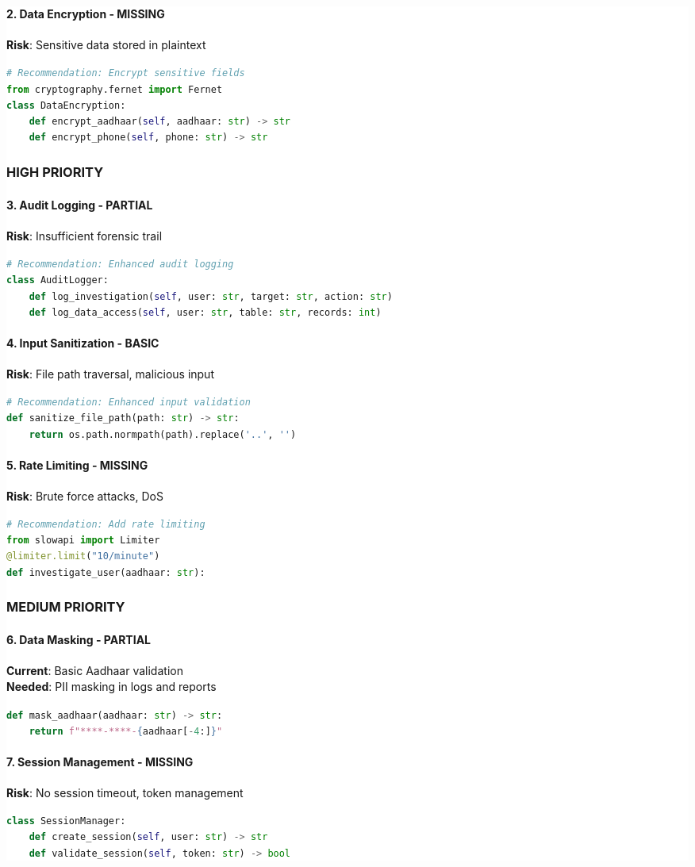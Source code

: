 #### 2. **Data Encryption - MISSING**
**Risk**: Sensitive data stored in plaintext
```python
# Recommendation: Encrypt sensitive fields
from cryptography.fernet import Fernet
class DataEncryption:
    def encrypt_aadhaar(self, aadhaar: str) -> str
    def encrypt_phone(self, phone: str) -> str
```

### **HIGH PRIORITY**

#### 3. **Audit Logging - PARTIAL**
**Risk**: Insufficient forensic trail
```python
# Recommendation: Enhanced audit logging
class AuditLogger:
    def log_investigation(self, user: str, target: str, action: str)
    def log_data_access(self, user: str, table: str, records: int)
```

#### 4. **Input Sanitization - BASIC**
**Risk**: File path traversal, malicious input
```python
# Recommendation: Enhanced input validation
def sanitize_file_path(path: str) -> str:
    return os.path.normpath(path).replace('..', '')
```

#### 5. **Rate Limiting - MISSING**
**Risk**: Brute force attacks, DoS
```python
# Recommendation: Add rate limiting
from slowapi import Limiter
@limiter.limit("10/minute")
def investigate_user(aadhaar: str):
```

### **MEDIUM PRIORITY**

#### 6. **Data Masking - PARTIAL**
**Current**: Basic Aadhaar validation  
**Needed**: PII masking in logs and reports
```python
def mask_aadhaar(aadhaar: str) -> str:
    return f"****-****-{aadhaar[-4:]}"
```

#### 7. **Session Management - MISSING**
**Risk**: No session timeout, token management
```python
class SessionManager:
    def create_session(self, user: str) -> str
    def validate_session(self, token: str) -> bool
```
